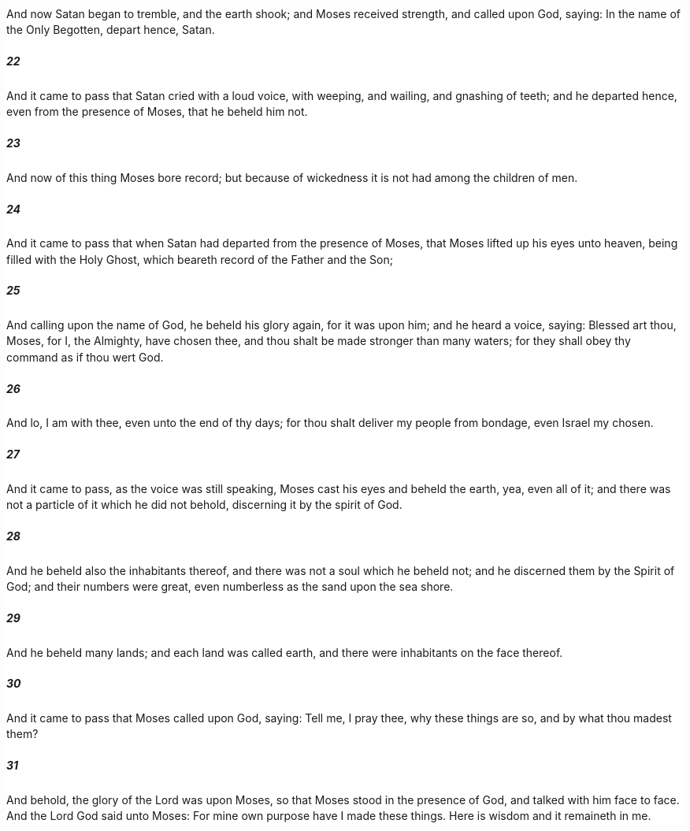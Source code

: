 And now Satan began to tremble, and the earth shook; and Moses received strength, and called upon God, saying: In the name of the Only Begotten, depart hence, Satan.

##### 22

And it came to pass that Satan cried with a loud voice, with weeping, and wailing, and gnashing of teeth; and he departed hence, even from the presence of Moses, that he beheld him not.

##### 23

And now of this thing Moses bore record; but because of wickedness it is not had among the children of men.

##### 24

And it came to pass that when Satan had departed from the presence of Moses, that Moses lifted up his eyes unto heaven, being filled with the Holy Ghost, which beareth record of the Father and the Son;

##### 25

And calling upon the name of God, he beheld his glory again, for it was upon him; and he heard a voice, saying: Blessed art thou, Moses, for I, the Almighty, have chosen thee, and thou shalt be made stronger than many waters; for they shall obey thy command as if thou wert God.

##### 26

And lo, I am with thee, even unto the end of thy days; for thou shalt deliver my people from bondage, even Israel my chosen.

##### 27

And it came to pass, as the voice was still speaking, Moses cast his eyes and beheld the earth, yea, even all of it; and there was not a particle of it which he did not behold, discerning it by the spirit of God.

##### 28

And he beheld also the inhabitants thereof, and there was not a soul which he beheld not; and he discerned them by the Spirit of God; and their numbers were great, even numberless as the sand upon the sea shore.

##### 29

And he beheld many lands; and each land was called earth, and there were inhabitants on the face thereof.

##### 30

And it came to pass that Moses called upon God, saying: Tell me, I pray thee, why these things are so, and by what thou madest them?

##### 31

And behold, the glory of the Lord was upon Moses, so that Moses stood in the presence of God, and talked with him face to face. And the Lord God said unto Moses: For mine own purpose have I made these things. Here is wisdom and it remaineth in me.
